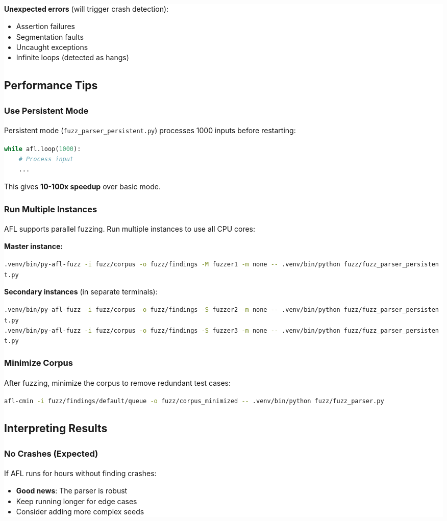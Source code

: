 **Unexpected errors** (will trigger crash detection):
- Assertion failures
- Segmentation faults
- Uncaught exceptions
- Infinite loops (detected as hangs)

## Performance Tips

### Use Persistent Mode

Persistent mode (`fuzz_parser_persistent.py`) processes 1000 inputs before restarting:

```python
while afl.loop(1000):
    # Process input
    ...
```

This gives **10-100x speedup** over basic mode.

### Run Multiple Instances

AFL supports parallel fuzzing. Run multiple instances to use all CPU cores:

**Master instance:**
```bash
.venv/bin/py-afl-fuzz -i fuzz/corpus -o fuzz/findings -M fuzzer1 -m none -- .venv/bin/python fuzz/fuzz_parser_persistent.py
```

**Secondary instances** (in separate terminals):
```bash
.venv/bin/py-afl-fuzz -i fuzz/corpus -o fuzz/findings -S fuzzer2 -m none -- .venv/bin/python fuzz/fuzz_parser_persistent.py
.venv/bin/py-afl-fuzz -i fuzz/corpus -o fuzz/findings -S fuzzer3 -m none -- .venv/bin/python fuzz/fuzz_parser_persistent.py
```

### Minimize Corpus

After fuzzing, minimize the corpus to remove redundant test cases:

```bash
afl-cmin -i fuzz/findings/default/queue -o fuzz/corpus_minimized -- .venv/bin/python fuzz/fuzz_parser.py
```

## Interpreting Results

### No Crashes (Expected)

If AFL runs for hours without finding crashes:
- **Good news**: The parser is robust
- Keep running longer for edge cases
- Consider adding more complex seeds
